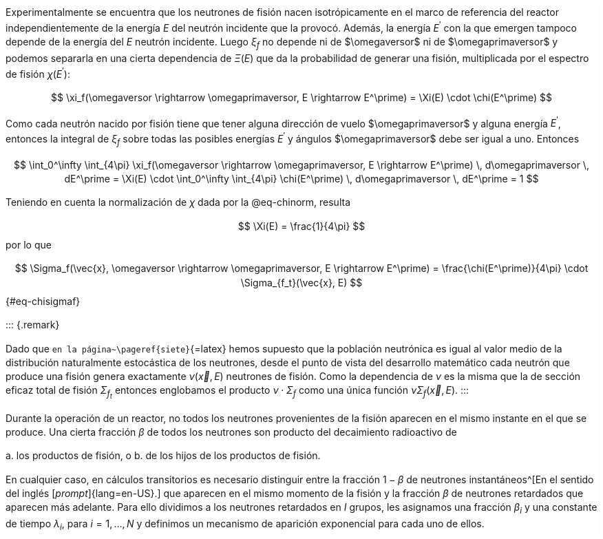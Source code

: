 Experimentalmente se encuentra que los neutrones de fisión nacen isotrópicamente en el marco de referencia del reactor independientemente de la energía $E$ del neutrón incidente que la provocó.
Además, la energía $E^\prime$ con la que emergen tampoco depende de la energía del $E$ neutrón incidente.
Luego $\xi_f$ no depende ni de $\omegaversor$ ni de $\omegaprimaversor$ y podemos separarla en una cierta dependencia de $\Xi(E)$ que da la probabilidad de generar una fisión, multiplicada por el espectro de fisión $\chi(E^\prime)$:

$$
\xi_f(\omegaversor \rightarrow \omegaprimaversor, E \rightarrow E^\prime) = \Xi(E) \cdot \chi(E^\prime)
$$

Como cada neutrón nacido por fisión tiene que tener alguna dirección de vuelo $\omegaprimaversor$ y alguna energía $E^\prime$, entonces la integral de $\xi_f$ sobre todas las posibles energías $E^\prime$ y ángulos $\omegaprimaversor$ debe ser igual a uno.
Entonces

$$
\int_0^\infty \int_{4\pi} \xi_f(\omegaversor \rightarrow \omegaprimaversor, E \rightarrow E^\prime) \, d\omegaprimaversor \, dE^\prime =
\Xi(E) \cdot \int_0^\infty \int_{4\pi} \chi(E^\prime) \, d\omegaprimaversor \, dE^\prime = 1
$$

Teniendo en cuenta la normalización de $\chi$ dada por la @eq-chinorm, resulta

$$
\Xi(E) = \frac{1}{4\pi}
$$
por lo que

$$
\Sigma_f(\vec{x}, \omegaversor \rightarrow \omegaprimaversor, E \rightarrow E^\prime) = \frac{\chi(E^\prime)}{4\pi} \cdot \Sigma_{f_t}(\vec{x}, E)
$$ {#eq-chisigmaf}


::: {.remark}

Dado que `en la página~\pageref{siete}`{=latex} hemos supuesto que la población neutrónica es igual al valor medio de la distribución naturalmente estocástica de los neutrones, desde el punto de vista del desarrollo matemático cada neutrón que produce una fisión genera exactamente $\nu(\vec{x},E)$ neutrones de fisión. Como la dependencia de $\nu$ es la misma que la de sección eficaz total de fisión $\Sigma_{f_t}$ entonces englobamos el producto $\nu\cdot\Sigma_f$ como una única función $\nu\Sigma_f(\vec{x},E)$.
:::


Durante la operación de un reactor, no todos los neutrones provenientes de la fisión aparecen en el mismo instante en el que se produce.
Una cierta fracción $\beta$ de todos los neutrones son producto del decaimiento radioactivo de

 a. los productos de fisión, o
 b. de los hijos de los productos de fisión.
 
En cualquier caso, en cálculos transitorios es necesario distinguir entre la fracción $1-\beta$ de neutrones instantáneos^[En el sentido del inglés [*prompt*]{lang=en-US}.] que aparecen en el mismo momento de la fisión y la fracción $\beta$ de neutrones retardados que aparecen más adelante.
Para ello dividimos a los neutrones retardados en $I$ grupos, les asignamos una fracción $\beta_i$ y una constante de tiempo $\lambda_i$, para $i=1,\dots,N$ y definimos un mecanismo de aparición exponencial para cada uno de ellos.
